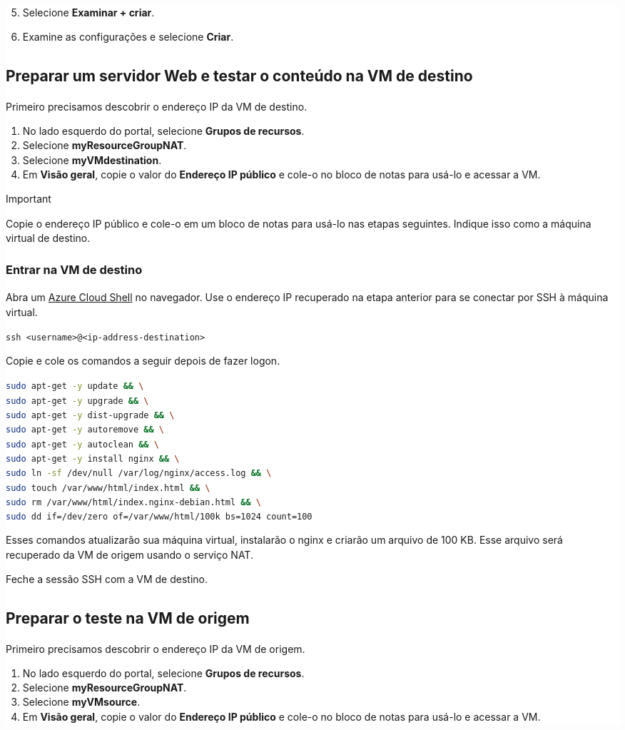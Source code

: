5. Selecione **Examinar + criar**.

6. Examine as configurações e selecione **Criar**.

## <a name="prepare-a-web-server-and-test-payload-on-destination-vm"></a>Preparar um servidor Web e testar o conteúdo na VM de destino

Primeiro precisamos descobrir o endereço IP da VM de destino. 

1. No lado esquerdo do portal, selecione **Grupos de recursos**.
2. Selecione **myResourceGroupNAT**.
3. Selecione **myVMdestination**.
4. Em **Visão geral**, copie o valor do **Endereço IP público** e cole-o no bloco de notas para usá-lo e acessar a VM.

>[!IMPORTANT]
>Copie o endereço IP público e cole-o em um bloco de notas para usá-lo nas etapas seguintes. Indique isso como a máquina virtual de destino.

### <a name="sign-in-to-destination-vm"></a>Entrar na VM de destino

Abra um [Azure Cloud Shell](https://shell.azure.com) no navegador. Use o endereço IP recuperado na etapa anterior para se conectar por SSH à máquina virtual.

```azurecli-interactive
ssh <username>@<ip-address-destination>
```

Copie e cole os comandos a seguir depois de fazer logon.  

```bash
sudo apt-get -y update && \
sudo apt-get -y upgrade && \
sudo apt-get -y dist-upgrade && \
sudo apt-get -y autoremove && \
sudo apt-get -y autoclean && \
sudo apt-get -y install nginx && \
sudo ln -sf /dev/null /var/log/nginx/access.log && \
sudo touch /var/www/html/index.html && \
sudo rm /var/www/html/index.nginx-debian.html && \
sudo dd if=/dev/zero of=/var/www/html/100k bs=1024 count=100
```

Esses comandos atualizarão sua máquina virtual, instalarão o nginx e criarão um arquivo de 100 KB. Esse arquivo será recuperado da VM de origem usando o serviço NAT.

Feche a sessão SSH com a VM de destino.

## <a name="prepare-test-on-source-vm"></a>Preparar o teste na VM de origem

Primeiro precisamos descobrir o endereço IP da VM de origem.

1. No lado esquerdo do portal, selecione **Grupos de recursos**.
2. Selecione **myResourceGroupNAT**.
3. Selecione **myVMsource**.
4. Em **Visão geral**, copie o valor do **Endereço IP público** e cole-o no bloco de notas para usá-lo e acessar a VM.
